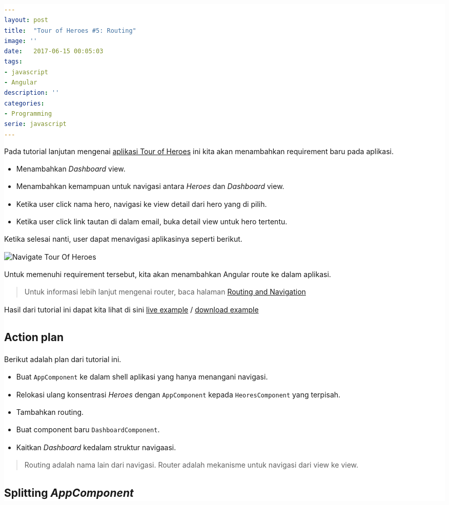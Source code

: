 ```yaml
---
layout: post
title:  "Tour of Heroes #5: Routing"
image: ''
date:   2017-06-15 00:05:03
tags:
- javascript
- Angular
description: ''
categories:
- Programming
serie: javascript
---
```


Pada tutorial lanjutan mengenai [aplikasi Tour of Heroes](/angular-tour-of-heroes-tutorial) ini kita akan menambahkan requirement baru pada aplikasi.

- Menambahkan *Dashboard* view.

- Menambahkan kemampuan untuk navigasi antara *Heroes* dan *Dashboard* view.

- Ketika user click nama hero, navigasi ke view detail dari hero yang di pilih.

- Ketika user click link tautan di dalam email, buka detail view untuk hero tertentu.

Ketika selesai nanti, user dapat menavigasi aplikasinya seperti berikut.

![Navigate Tour Of Heroes](https://angular.io/generated/images/guide/toh/nav-diagram.png)

Untuk memenuhi requirement tersebut, kita akan menambahkan Angular route ke dalam aplikasi.

> Untuk informasi lebih lanjut mengenai router, baca halaman [Routing and Navigation](https://angular.io/guide/router)

Hasil dari tutorial ini dapat kita lihat di sini [live example](https://angular.io/generated/live-examples/toh-pt5/eplnkr.html) / [download example](https://angular.io/generated/zips/toh-pt5/toh-pt5.zip)

## Action plan

Berikut adalah plan dari tutorial ini.

- Buat `AppComponent` ke dalam shell aplikasi yang hanya menangani navigasi.

- Relokasi ulang konsentrasi *Heroes* dengan `AppComponent` kepada `HeoresComponent` yang terpisah.

- Tambahkan routing.

- Buat component baru `DashboardComponent`.

- Kaitkan *Dashboard* kedalam struktur navigaasi.

> Routing adalah nama lain dari navigasi. Router adalah mekanisme untuk navigasi dari view ke view.

## Splitting *AppComponent*
